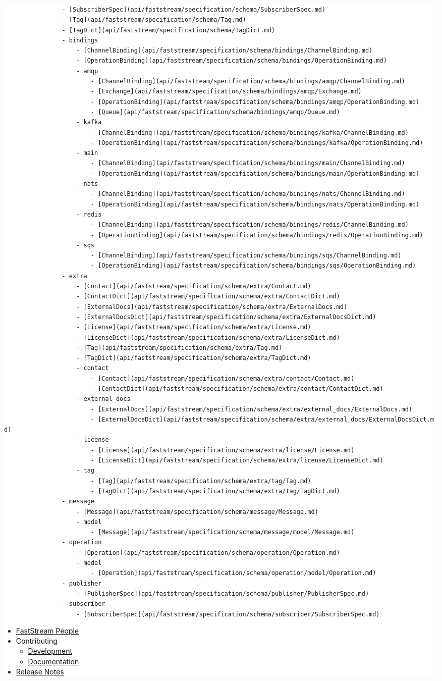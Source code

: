                     - [SubscriberSpec](api/faststream/specification/schema/SubscriberSpec.md)
                    - [Tag](api/faststream/specification/schema/Tag.md)
                    - [TagDict](api/faststream/specification/schema/TagDict.md)
                    - bindings
                        - [ChannelBinding](api/faststream/specification/schema/bindings/ChannelBinding.md)
                        - [OperationBinding](api/faststream/specification/schema/bindings/OperationBinding.md)
                        - amqp
                            - [ChannelBinding](api/faststream/specification/schema/bindings/amqp/ChannelBinding.md)
                            - [Exchange](api/faststream/specification/schema/bindings/amqp/Exchange.md)
                            - [OperationBinding](api/faststream/specification/schema/bindings/amqp/OperationBinding.md)
                            - [Queue](api/faststream/specification/schema/bindings/amqp/Queue.md)
                        - kafka
                            - [ChannelBinding](api/faststream/specification/schema/bindings/kafka/ChannelBinding.md)
                            - [OperationBinding](api/faststream/specification/schema/bindings/kafka/OperationBinding.md)
                        - main
                            - [ChannelBinding](api/faststream/specification/schema/bindings/main/ChannelBinding.md)
                            - [OperationBinding](api/faststream/specification/schema/bindings/main/OperationBinding.md)
                        - nats
                            - [ChannelBinding](api/faststream/specification/schema/bindings/nats/ChannelBinding.md)
                            - [OperationBinding](api/faststream/specification/schema/bindings/nats/OperationBinding.md)
                        - redis
                            - [ChannelBinding](api/faststream/specification/schema/bindings/redis/ChannelBinding.md)
                            - [OperationBinding](api/faststream/specification/schema/bindings/redis/OperationBinding.md)
                        - sqs
                            - [ChannelBinding](api/faststream/specification/schema/bindings/sqs/ChannelBinding.md)
                            - [OperationBinding](api/faststream/specification/schema/bindings/sqs/OperationBinding.md)
                    - extra
                        - [Contact](api/faststream/specification/schema/extra/Contact.md)
                        - [ContactDict](api/faststream/specification/schema/extra/ContactDict.md)
                        - [ExternalDocs](api/faststream/specification/schema/extra/ExternalDocs.md)
                        - [ExternalDocsDict](api/faststream/specification/schema/extra/ExternalDocsDict.md)
                        - [License](api/faststream/specification/schema/extra/License.md)
                        - [LicenseDict](api/faststream/specification/schema/extra/LicenseDict.md)
                        - [Tag](api/faststream/specification/schema/extra/Tag.md)
                        - [TagDict](api/faststream/specification/schema/extra/TagDict.md)
                        - contact
                            - [Contact](api/faststream/specification/schema/extra/contact/Contact.md)
                            - [ContactDict](api/faststream/specification/schema/extra/contact/ContactDict.md)
                        - external_docs
                            - [ExternalDocs](api/faststream/specification/schema/extra/external_docs/ExternalDocs.md)
                            - [ExternalDocsDict](api/faststream/specification/schema/extra/external_docs/ExternalDocsDict.md)
                        - license
                            - [License](api/faststream/specification/schema/extra/license/License.md)
                            - [LicenseDict](api/faststream/specification/schema/extra/license/LicenseDict.md)
                        - tag
                            - [Tag](api/faststream/specification/schema/extra/tag/Tag.md)
                            - [TagDict](api/faststream/specification/schema/extra/tag/TagDict.md)
                    - message
                        - [Message](api/faststream/specification/schema/message/Message.md)
                        - model
                            - [Message](api/faststream/specification/schema/message/model/Message.md)
                    - operation
                        - [Operation](api/faststream/specification/schema/operation/Operation.md)
                        - model
                            - [Operation](api/faststream/specification/schema/operation/model/Operation.md)
                    - publisher
                        - [PublisherSpec](api/faststream/specification/schema/publisher/PublisherSpec.md)
                    - subscriber
                        - [SubscriberSpec](api/faststream/specification/schema/subscriber/SubscriberSpec.md)
- [FastStream People](faststream-people.md)
- Contributing
    - [Development](getting-started/contributing/CONTRIBUTING.md)
    - [Documentation](getting-started/contributing/docs.md)
- [Release Notes](release.md)